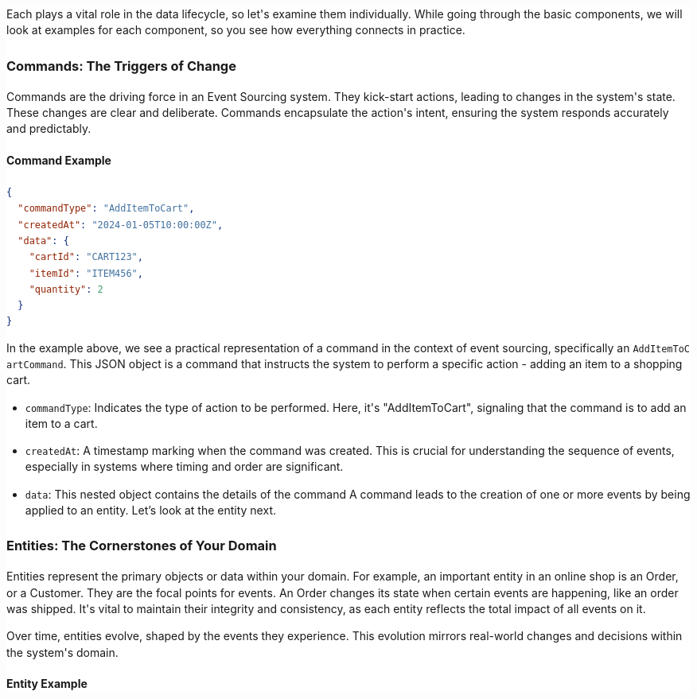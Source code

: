 Each plays a vital role in the data lifecycle, so let's examine them individually. While going
through the basic components, we will look at examples for each component, so you see how everything
connects in practice.

### Commands: The Triggers of Change

Commands are the driving force in an Event Sourcing system. They kick-start actions, leading to
changes in the system's state. These changes are clear and deliberate. Commands encapsulate the
action's intent, ensuring the system responds accurately and predictably.

#### Command Example

```json
{
  "commandType": "AddItemToCart",
  "createdAt": "2024-01-05T10:00:00Z",
  "data": {
    "cartId": "CART123",
    "itemId": "ITEM456",
    "quantity": 2
  }
}
```

In the example above, we see a practical representation of a command in the context of event
sourcing, specifically an `AddItemToCartCommand`. This JSON object is a command that instructs the
system to perform a specific action - adding an item to a shopping cart.

- `commandType`: Indicates the type of action to be performed. Here, it's "AddItemToCart", signaling
  that the command is to add an item to a cart.

- `createdAt`: A timestamp marking when the command was created. This is crucial for understanding
  the
  sequence of events, especially in systems where timing and order are significant.

- `data`: This nested object contains the details of the command
  A command leads to the creation of one or more events by being applied to an entity. Let’s look at
  the entity next.

### Entities: The Cornerstones of Your Domain

Entities represent the primary objects or data within your domain. For example, an important entity
in an online shop is an Order, or a Customer. They are the focal points for events. An Order changes
its state when certain events are happening, like an order was shipped. It's vital to maintain their
integrity and consistency, as each entity reflects the total impact of all events on it.

Over time, entities evolve, shaped by the events they experience. This evolution mirrors real-world
changes and decisions within the system's domain.

#### Entity Example
